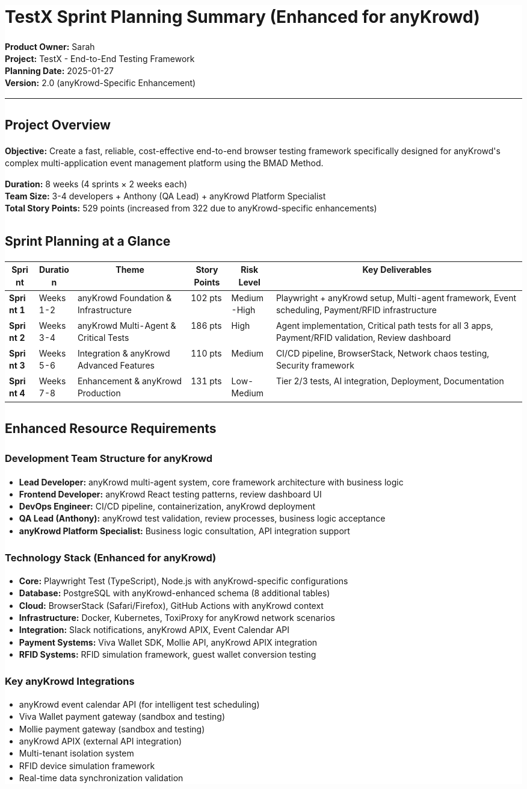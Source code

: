 # TestX Sprint Planning Summary (Enhanced for anyKrowd)
**Product Owner:** Sarah  
**Project:** TestX - End-to-End Testing Framework  
**Planning Date:** 2025-01-27  
**Version:** 2.0 (anyKrowd-Specific Enhancement)

---

## Project Overview

**Objective:** Create a fast, reliable, cost-effective end-to-end browser testing framework specifically designed for anyKrowd's complex multi-application event management platform using the BMAD Method.

**Duration:** 8 weeks (4 sprints × 2 weeks each)  
**Team Size:** 3-4 developers + Anthony (QA Lead) + anyKrowd Platform Specialist  
**Total Story Points:** 529 points (increased from 322 due to anyKrowd-specific enhancements)

## Sprint Planning at a Glance

| Sprint | Duration | Theme | Story Points | Risk Level | Key Deliverables |
|--------|----------|-------|--------------|------------|------------------|
| **Sprint 1** | Weeks 1-2 | anyKrowd Foundation & Infrastructure | 102 pts | Medium-High | Playwright + anyKrowd setup, Multi-agent framework, Event scheduling, Payment/RFID infrastructure |
| **Sprint 2** | Weeks 3-4 | anyKrowd Multi-Agent & Critical Tests | 186 pts | High | Agent implementation, Critical path tests for all 3 apps, Payment/RFID validation, Review dashboard |
| **Sprint 3** | Weeks 5-6 | Integration & anyKrowd Advanced Features | 110 pts | Medium | CI/CD pipeline, BrowserStack, Network chaos testing, Security framework |
| **Sprint 4** | Weeks 7-8 | Enhancement & anyKrowd Production | 131 pts | Low-Medium | Tier 2/3 tests, AI integration, Deployment, Documentation |

## Enhanced Resource Requirements

### Development Team Structure for anyKrowd
- **Lead Developer:** anyKrowd multi-agent system, core framework architecture with business logic
- **Frontend Developer:** anyKrowd React testing patterns, review dashboard UI
- **DevOps Engineer:** CI/CD pipeline, containerization, anyKrowd deployment
- **QA Lead (Anthony):** anyKrowd test validation, review processes, business logic acceptance
- **anyKrowd Platform Specialist:** Business logic consultation, API integration support

### Technology Stack (Enhanced for anyKrowd)
- **Core:** Playwright Test (TypeScript), Node.js with anyKrowd-specific configurations
- **Database:** PostgreSQL with anyKrowd-enhanced schema (8 additional tables)
- **Cloud:** BrowserStack (Safari/Firefox), GitHub Actions with anyKrowd context
- **Infrastructure:** Docker, Kubernetes, ToxiProxy for anyKrowd network scenarios
- **Integration:** Slack notifications, anyKrowd APIX, Event Calendar API
- **Payment Systems:** Viva Wallet SDK, Mollie API, anyKrowd APIX integration
- **RFID Systems:** RFID simulation framework, guest wallet conversion testing

### Key anyKrowd Integrations
- anyKrowd event calendar API (for intelligent test scheduling)
- Viva Wallet payment gateway (sandbox and testing)
- Mollie payment gateway (sandbox and testing)
- anyKrowd APIX (external API integration)
- Multi-tenant isolation system
- RFID device simulation framework
- Real-time data synchronization validation
